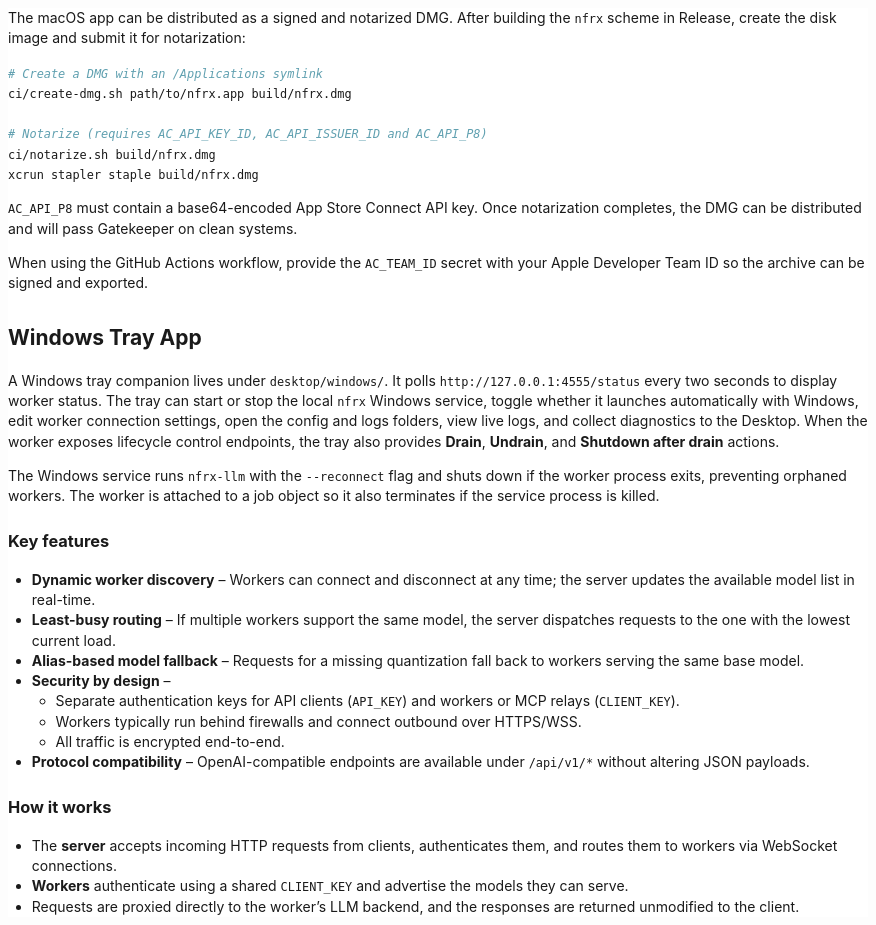 The macOS app can be distributed as a signed and notarized DMG. After building the `nfrx` scheme in Release, create the disk image and submit it for notarization:

```bash
# Create a DMG with an /Applications symlink
ci/create-dmg.sh path/to/nfrx.app build/nfrx.dmg

# Notarize (requires AC_API_KEY_ID, AC_API_ISSUER_ID and AC_API_P8)
ci/notarize.sh build/nfrx.dmg
xcrun stapler staple build/nfrx.dmg
```

`AC_API_P8` must contain a base64-encoded App Store Connect API key. Once notarization completes, the DMG can be distributed and will pass Gatekeeper on clean systems.

When using the GitHub Actions workflow, provide the `AC_TEAM_ID` secret with your Apple Developer Team ID so the archive can be signed and exported.

## Windows Tray App

A Windows tray companion lives under `desktop/windows/`. It polls `http://127.0.0.1:4555/status` every two seconds to display worker status.
The tray can start or stop the local `nfrx` Windows service, toggle whether it launches automatically with Windows, edit worker connection settings, open the config and logs folders, view live logs, and collect diagnostics to the Desktop. When the worker exposes lifecycle control endpoints, the tray also provides **Drain**, **Undrain**, and **Shutdown after drain** actions.

The Windows service runs `nfrx-llm` with the `--reconnect` flag and shuts down if the worker process exits, preventing orphaned workers. The worker is attached to a job object so it also terminates if the service process is killed.

### Key features
- **Dynamic worker discovery** – Workers can connect and disconnect at any time; the server updates the available model list in real-time.
- **Least-busy routing** – If multiple workers support the same model, the server dispatches requests to the one with the lowest current load.
- **Alias-based model fallback** – Requests for a missing quantization fall back to workers serving the same base model.
- **Security by design** –
  - Separate authentication keys for API clients (`API_KEY`) and workers or MCP relays (`CLIENT_KEY`).
  - Workers typically run behind firewalls and connect outbound over HTTPS/WSS.
  - All traffic is encrypted end-to-end.
- **Protocol compatibility** – OpenAI-compatible endpoints are available under `/api/v1/*` without altering JSON payloads.

### How it works
- The **server** accepts incoming HTTP requests from clients, authenticates them, and routes them to workers via WebSocket connections.
- **Workers** authenticate using a shared `CLIENT_KEY` and advertise the models they can serve.
- Requests are proxied directly to the worker’s LLM backend, and the responses are returned unmodified to the client.
